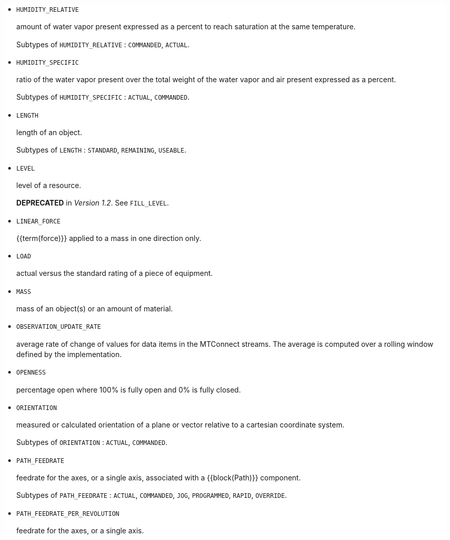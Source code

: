 * `HUMIDITY_RELATIVE` 

    amount of water vapor present expressed as a percent to reach saturation at the same temperature.

    Subtypes of `HUMIDITY_RELATIVE` : `COMMANDED`, `ACTUAL`.


* `HUMIDITY_SPECIFIC` 

    ratio of the water vapor present over the total weight of the water vapor and air present expressed as a percent.

    Subtypes of `HUMIDITY_SPECIFIC` : `ACTUAL`, `COMMANDED`.


* `LENGTH` 

    length of an object.

    Subtypes of `LENGTH` : `STANDARD`, `REMAINING`, `USEABLE`.


* `LEVEL` 

    level of a resource.
    
    **DEPRECATED** in *Version 1.2*.  See `FILL_LEVEL`.

* `LINEAR_FORCE` 

    {{term(force)}} applied to a mass in one direction only.

* `LOAD` 

    actual versus the standard rating of a piece of equipment.

* `MASS` 

    mass of an object(s) or an amount of material.

* `OBSERVATION_UPDATE_RATE` 

    average rate of change of values for data items in the MTConnect streams. The average is computed over a rolling window defined by the implementation.

* `OPENNESS` 

    percentage open where 100% is fully open and 0% is fully closed.

* `ORIENTATION` 

    measured or calculated orientation of a plane or vector relative to a cartesian coordinate system.

    Subtypes of `ORIENTATION` : `ACTUAL`, `COMMANDED`.


* `PATH_FEEDRATE` 

    feedrate for the axes, or a single axis, associated with a {{block(Path)}} component.

    Subtypes of `PATH_FEEDRATE` : `ACTUAL`, `COMMANDED`, `JOG`, `PROGRAMMED`, `RAPID`, `OVERRIDE`.


* `PATH_FEEDRATE_PER_REVOLUTION` 

    feedrate for the axes, or a single axis.
